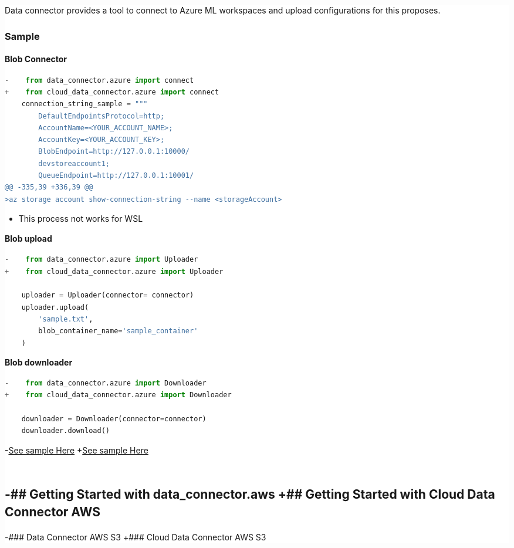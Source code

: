  Data connector provides a tool to connect to Azure ML workspaces and upload configurations for this proposes.
 
 ### Sample
 **Blob Connector**
 ```python
-    from data_connector.azure import connect
+    from cloud_data_connector.azure import connect
     connection_string_sample = """
         DefaultEndpointsProtocol=http;
         AccountName=<YOUR_ACCOUNT_NAME>;
         AccountKey=<YOUR_ACCOUNT_KEY>;
         BlobEndpoint=http://127.0.0.1:10000/
         devstoreaccount1;
         QueueEndpoint=http://127.0.0.1:10001/
@@ -335,39 +336,39 @@
 >az storage account show-connection-string --name <storageAccount> 
 ```
 * This process not works for WSL 
 
 
 **Blob upload**
 ```python
-    from data_connector.azure import Uploader
+    from cloud_data_connector.azure import Uploader
 
     uploader = Uploader(connector= connector)
     uploader.upload(
         'sample.txt',
         blob_container_name='sample_container'
     )
 ```
 
 **Blob downloader**
 ```python
-    from data_connector.azure import Downloader
+    from cloud_data_connector.azure import Downloader
 
     downloader = Downloader(connector=connector)
     downloader.download()
 ```
-[See sample Here](https://github.com/IntelAI/models/blob/master/datasets/data_connector/samples/azure/blob_sample.py)
+[See sample Here](https://github.com/IntelAI/models/blob/master/datasets/cloud_data_connector/samples/azure/blob_sample.py)
 <br/><br/>
 
 
-## Getting Started with data_connector.aws
+## Getting Started with **Cloud Data Connector AWS**
 ---
-### Data Connector AWS S3 
+### Cloud Data Connector AWS S3 
 